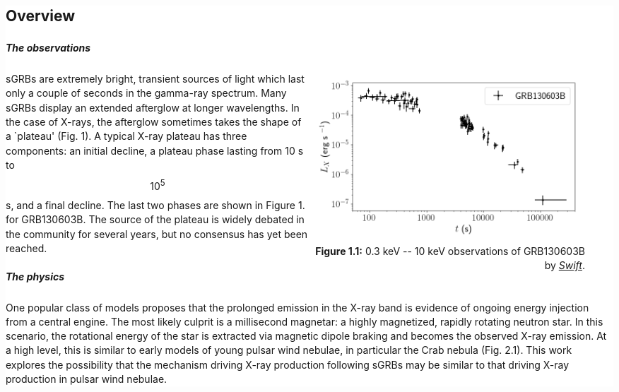 ## Overview
##### The observations

<figure>
<img src="/assets/img/papers/GRB130603B_data_lc.png" alt="Observed X-ray flux for GRB130603B" style="float:right;width:50%"/>
<figcaption style="text-align:right;position:static;float:right;width:51%"><b>Figure 1.1:</b> 0.3 keV -- 10 keV observations of GRB130603B by <a href="https://www.swift.ac.uk/xrt_curves/"><i>Swift</i></a>. </figcaption>
</figure> 


sGRBs are extremely bright, transient sources of light which last only a couple of seconds in the gamma-ray spectrum. 
Many sGRBs display an extended afterglow at longer wavelengths. 
In the case of X-rays, the afterglow sometimes takes the shape of a `plateau' (Fig. 1).
A typical X-ray plateau has three components: an initial decline, a plateau phase lasting from 10 s to $$10^5$$ s, and a final decline. 
The last two phases are shown in Figure 1. for GRB130603B.
The source of the plateau is widely debated in the community for several years, but no consensus has yet been reached.



##### The physics

One popular class of models proposes that the prolonged emission in the X-ray band is evidence of ongoing energy injection from a central engine. 
The most likely culprit is a millisecond magnetar: a highly magnetized, rapidly rotating neutron star.
In this scenario, the rotational energy of the star is extracted via magnetic dipole braking and becomes the observed X-ray emission. 
At a high level, this is similar to early models of young pulsar wind nebulae, in particular the Crab nebula (Fig. 2.1).
This work explores the possibility that the mechanism driving X-ray production following sGRBs may be similar to that driving X-ray production in pulsar wind nebulae.
